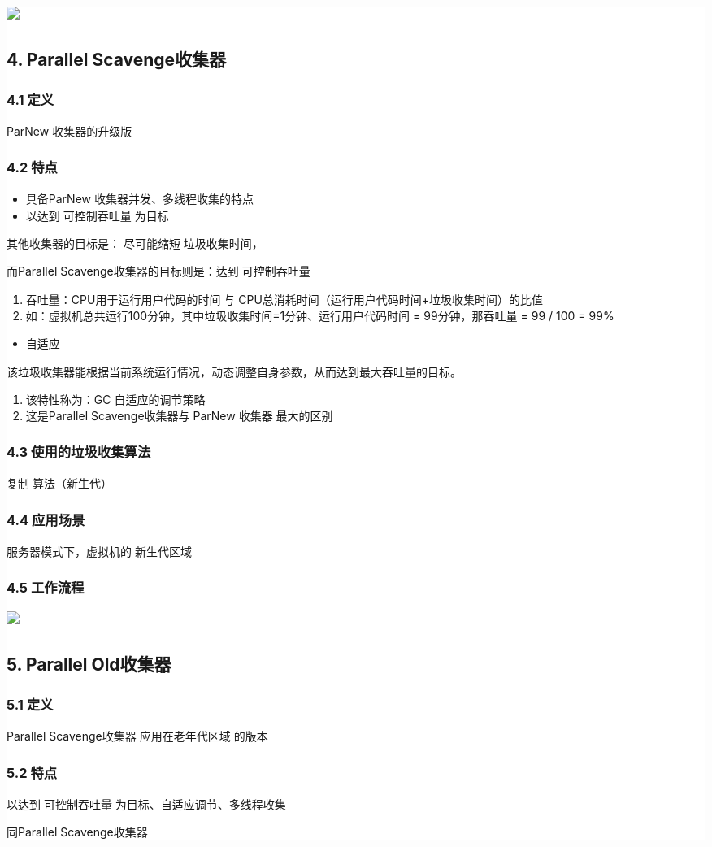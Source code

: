 ![](https://raw.githubusercontent.com/binbinbin5/myPics/master/imgs/dqewqw.jpg)



## 4. Parallel Scavenge收集器

### 4.1 定义

ParNew 收集器的升级版

### 4.2 特点

- 具备ParNew 收集器并发、多线程收集的特点
- 以达到 可控制吞吐量 为目标

其他收集器的目标是： 尽可能缩短 垃圾收集时间，

而Parallel Scavenge收集器的目标则是：达到 可控制吞吐量

1. 吞吐量：CPU用于运行用户代码的时间 与 CPU总消耗时间（运行用户代码时间+垃圾收集时间）的比值
2. 如：虚拟机总共运行100分钟，其中垃圾收集时间=1分钟、运行用户代码时间 = 99分钟，那吞吐量 = 99 / 100 = 99%

- 自适应

该垃圾收集器能根据当前系统运行情况，动态调整自身参数，从而达到最大吞吐量的目标。

1. 该特性称为：GC 自适应的调节策略
2. 这是Parallel Scavenge收集器与 ParNew 收集器 最大的区别

### 4.3 使用的垃圾收集算法

复制 算法（新生代）

### 4.4 应用场景

服务器模式下，虚拟机的 新生代区域

### 4.5 工作流程



![](https://raw.githubusercontent.com/binbinbin5/myPics/master/imgs/trer.jpg)

## 5. Parallel Old收集器

### 5.1 定义

Parallel Scavenge收集器 应用在老年代区域 的版本

### 5.2 特点

以达到 可控制吞吐量 为目标、自适应调节、多线程收集

同Parallel Scavenge收集器
